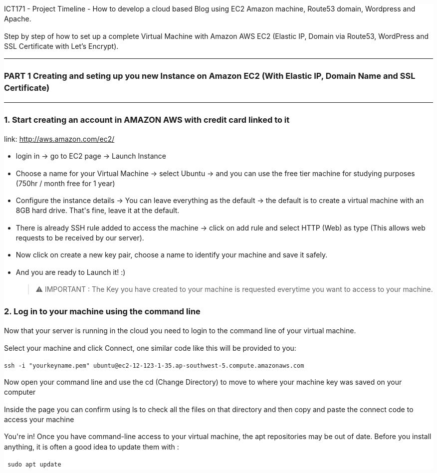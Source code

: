 ICT171 - Project Timeline - How to develop a cloud based Blog using EC2 Amazon machine, Route53 domain, Wordpress and Apache.

Step by step of how to set up a complete Virtual Machine with Amazon AWS EC2 (Elastic IP, Domain via Route53, WordPress and SSL Certificate with Let’s Encrypt).


_____________________________________________________________________________________________________________________________________________________________________________________________

### PART 1 Creating and seting up you new Instance on Amazon EC2 (With Elastic IP, Domain Name and SSL Certificate) 

_____________________________________________________________________________________________________________________________________________________________________________________________



### 1. Start creating an account in AMAZON AWS with credit card linked to it

   link:  http://aws.amazon.com/ec2/

   - login in -> go to EC2 page -> Launch Instance
 
   - Choose a name for your Virtual Machine -> select Ubuntu -> and you can use the free tier machine for studying purposes (750hr / month free for 1 year)

   - Configure the instance details -> You can leave everything as the default -> the default is to create a virtual machine with an 8GB hard drive. That's fine, leave it at the default.

   - There is already SSH rule added to access the machine -> click on add rule and select HTTP (Web) as type (This allows web requests to be received by our server).

   - Now click on create a new key pair, choose a name to identify your machine and save it safely.
     
   - And you are ready to Launch it! :)
     

     > ⚠️ IMPORTANT : The Key you have created to your machine is requested everytime you want to access to your machine.


### 2. Log in to your machine using the command line

   Now that your server is running in the cloud you need to login to the command line of your virtual machine.

   Select your machine and click Connect, one similar code like this will be provided to you: 

    ssh -i "yourkeyname.pem" ubuntu@ec2-12-123-1-35.ap-southwest-5.compute.amazonaws.com

   Now open your command line and use the cd (Change Directory) to move to where your machine key was saved on your computer

   Inside the page you can confirm using ls to check all the files on that directory and then copy and paste the connect code to access your machine

   You're in! Once you have command-line access to your virtual machine, the apt repositories may be out of date. Before you install anything, it is often a good idea to update them with :

     sudo apt update 
